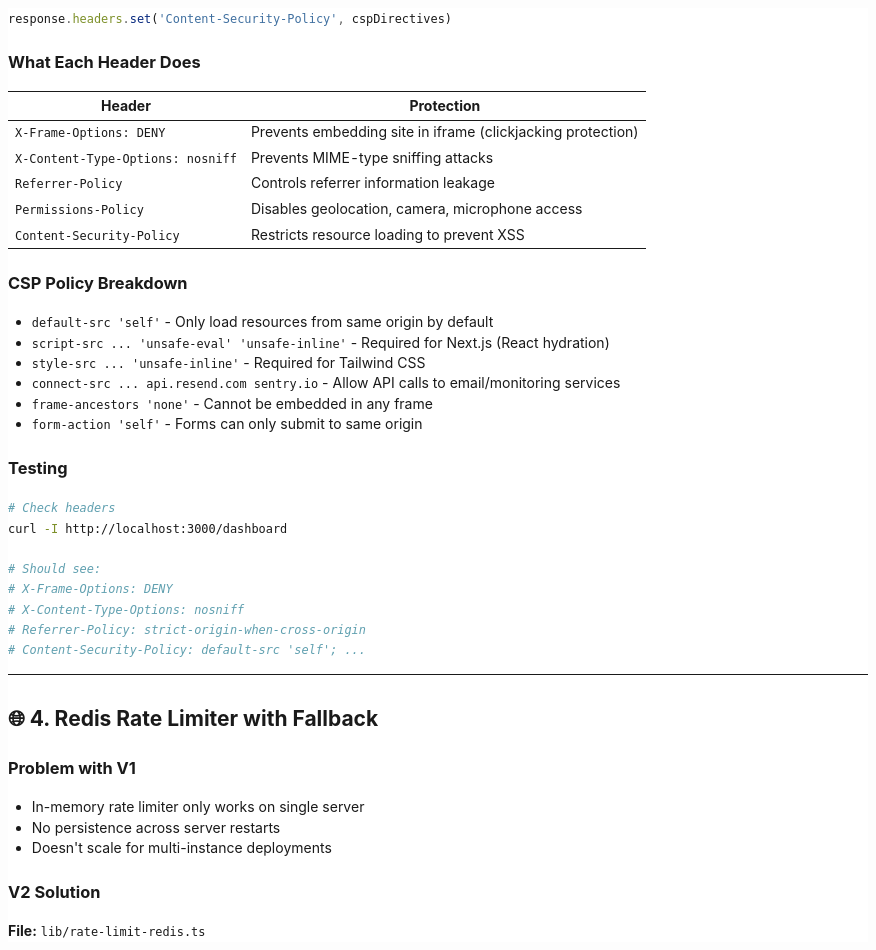 ```typescript
response.headers.set('Content-Security-Policy', cspDirectives)
```

### What Each Header Does

| Header | Protection |
|--------|------------|
| `X-Frame-Options: DENY` | Prevents embedding site in iframe (clickjacking protection) |
| `X-Content-Type-Options: nosniff` | Prevents MIME-type sniffing attacks |
| `Referrer-Policy` | Controls referrer information leakage |
| `Permissions-Policy` | Disables geolocation, camera, microphone access |
| `Content-Security-Policy` | Restricts resource loading to prevent XSS |

### CSP Policy Breakdown

- `default-src 'self'` - Only load resources from same origin by default
- `script-src ... 'unsafe-eval' 'unsafe-inline'` - Required for Next.js (React hydration)
- `style-src ... 'unsafe-inline'` - Required for Tailwind CSS
- `connect-src ... api.resend.com sentry.io` - Allow API calls to email/monitoring services
- `frame-ancestors 'none'` - Cannot be embedded in any frame
- `form-action 'self'` - Forms can only submit to same origin

### Testing

```bash
# Check headers
curl -I http://localhost:3000/dashboard

# Should see:
# X-Frame-Options: DENY
# X-Content-Type-Options: nosniff
# Referrer-Policy: strict-origin-when-cross-origin
# Content-Security-Policy: default-src 'self'; ...
```

---

## 🌐 4. Redis Rate Limiter with Fallback

### Problem with V1
- In-memory rate limiter only works on single server
- No persistence across server restarts
- Doesn't scale for multi-instance deployments

### V2 Solution

**File:** `lib/rate-limit-redis.ts`
